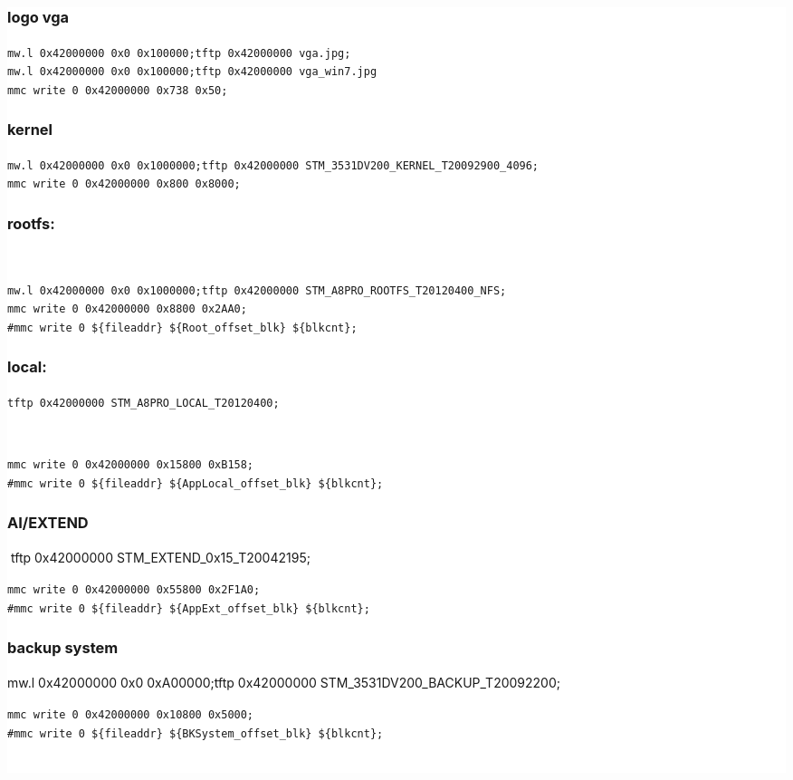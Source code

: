 

### logo vga

```
mw.l 0x42000000 0x0 0x100000;tftp 0x42000000 vga.jpg;
mw.l 0x42000000 0x0 0x100000;tftp 0x42000000 vga_win7.jpg
mmc write 0 0x42000000 0x738 0x50;
```



### kernel

```
mw.l 0x42000000 0x0 0x1000000;tftp 0x42000000 STM_3531DV200_KERNEL_T20092900_4096;
mmc write 0 0x42000000 0x800 0x8000;
```



### rootfs:	

​	

```
mw.l 0x42000000 0x0 0x1000000;tftp 0x42000000 STM_A8PRO_ROOTFS_T20120400_NFS;
mmc write 0 0x42000000 0x8800 0x2AA0;
#mmc write 0 ${fileaddr} ${Root_offset_blk} ${blkcnt};
```

### local:

```
tftp 0x42000000 STM_A8PRO_LOCAL_T20120400;
```

​	

	mmc write 0 0x42000000 0x15800 0xB158;
	#mmc write 0 ${fileaddr} ${AppLocal_offset_blk} ${blkcnt};

### AI/EXTEND

​	tftp 0x42000000 STM_EXTEND_0x15_T20042195;
​	

	mmc write 0 0x42000000 0x55800 0x2F1A0;
	#mmc write 0 ${fileaddr} ${AppExt_offset_blk} ${blkcnt};

### backup system

mw.l 	0x42000000 0x0 0xA00000;tftp 0x42000000 STM_3531DV200_BACKUP_T20092200;
​	

	mmc write 0 0x42000000 0x10800 0x5000;
	#mmc write 0 ${fileaddr} ${BKSystem_offset_blk} ${blkcnt};

​	
